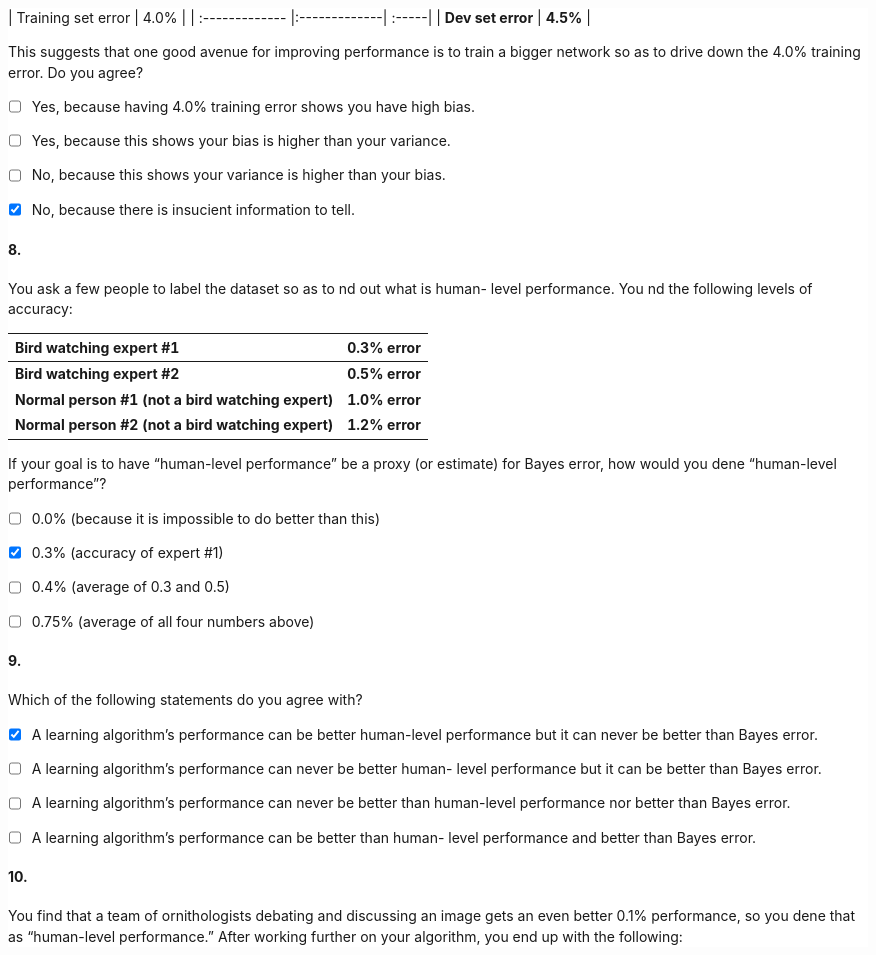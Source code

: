 | Training set error     | 4.0%           |
| :------------- |:-------------| :-----|
| **Dev set error**      | **4.5%** |

This suggests that one good avenue for improving performance is to train a
bigger network so as to drive down the 4.0% training error. Do you agree?

- [ ] Yes, because having 4.0% training error shows you have high bias.

- [ ] Yes, because this shows your bias is higher than your variance.

- [ ] No, because this shows your variance is higher than your bias.

- [x] No, because there is insucient information to tell.

#### 8. 

You ask a few people to label the dataset so as to nd out what is human-
level performance. You nd the following levels of accuracy:

| Bird watching expert #1 | 0.3% error 
|:---|:--|         
| **Bird watching expert #2** | **0.5% error**
| **Normal person #1 (not a bird watching expert)**| **1.0% error**
| **Normal person #2 (not a bird watching expert)**| **1.2% error**

If your goal is to have “human-level performance” be a proxy (or estimate)
for Bayes error, how would you dene “human-level performance”?

- [ ] 0.0% (because it is impossible to do better than this)

- [x] 0.3% (accuracy of expert #1)

- [ ] 0.4% (average of 0.3 and 0.5)

- [ ] 0.75% (average of all four numbers above)

#### 9. 

Which of the following statements do you agree with?

- [x] A learning algorithm’s performance can be better human-level
performance but it can never be better than Bayes error.

- [ ] A learning algorithm’s performance can never be better human-
level performance but it can be better than Bayes error.

- [ ] A learning algorithm’s performance can never be better than
human-level performance nor better than Bayes error.

- [ ] A learning algorithm’s performance can be better than human-
level performance and better than Bayes error.

#### 10. 

You find that a team of ornithologists debating and discussing an image gets
an even better 0.1% performance, so you dene that as “human-level
performance.” After working further on your algorithm, you end up with the
following:

